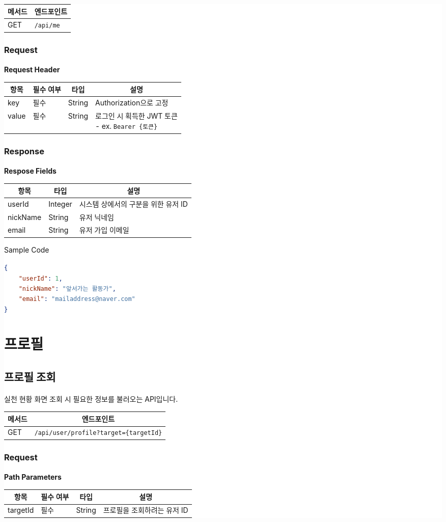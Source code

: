 | 메서드 | 엔드포인트 |
| --- | --- |
| GET | `/api/me` |

### Request

**Request Header**

| 항목 | 필수 여부 | 타입 | 설명 |
| --- | --- | --- | --- |
| key | 필수 | String | Authorization으로 고정 |
| value | 필수 | String | 로그인 시 획득한 JWT 토큰 <br> - ex. `Bearer {토큰}` |

### ****Response****

**Respose Fields**

| 항목 | 타입 | 설명 |
| --- | --- | --- |
| userId | Integer | 시스템 상에서의 구분을 위한 유저 ID |
| nickName | String | 유저 닉네임 |
| email | String | 유저 가입 이메일 |

Sample Code

```json
{
	"userId": 1,
	"nickName": "앞서가는 활동가",
	"email": "mailaddress@naver.com"
}
```

# 프로필

## 프로필 조회

실천 현황 화면 조회 시 필요한 정보를 불러오는 API입니다.

| 메서드 | 엔드포인트 |
| --- | --- |
| GET | `/api/user/profile?target={targetId}` |

### Request

**Path Parameters**

| 항목 | 필수 여부 | 타입 | 설명 |
| --- | --- | --- | --- |
| targetId | 필수 | String | 프로필을 조회하려는 유저 ID |
